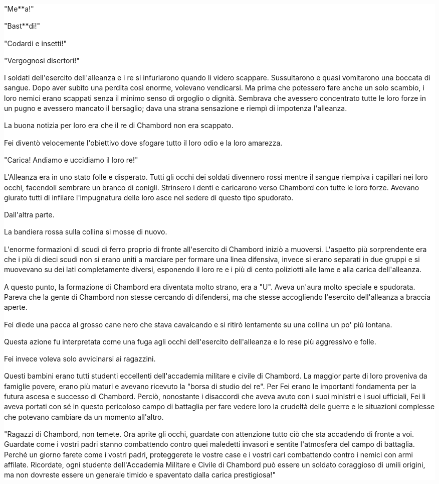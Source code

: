 "Me**a!"

"Bast**di!"

"Codardi e insetti!"

"Vergognosi disertori!"

I soldati dell'esercito dell'alleanza e i re si infuriarono quando li videro scappare. Sussultarono e quasi vomitarono una boccata di sangue. Dopo aver subìto una perdita così enorme, volevano vendicarsi. Ma prima che potessero fare anche un solo scambio, i loro nemici erano scappati senza il minimo senso di orgoglio o dignità. Sembrava che avessero concentrato tutte le loro forze in un pugno e avessero mancato il bersaglio; dava una strana sensazione e riempì di impotenza l'alleanza.

La buona notizia per loro era che il re di Chambord non era scappato.

Fei diventò velocemente l'obiettivo dove sfogare tutto il loro odio e la loro amarezza.

"Carica! Andiamo e uccidiamo il loro re!"

L'Alleanza era in uno stato folle e disperato. Tutti gli occhi dei soldati divennero rossi mentre il sangue riempiva i capillari nei loro occhi, facendoli sembrare un branco di conigli. Strinsero i denti e caricarono verso Chambord con tutte le loro forze. Avevano giurato tutti di infilare l'impugnatura delle loro asce nel sedere di questo tipo spudorato.

Dall'altra parte.

La bandiera rossa sulla collina si mosse di nuovo.

L'enorme formazioni di scudi di ferro proprio di fronte all'esercito di Chambord iniziò a muoversi. L'aspetto più sorprendente era che i più di dieci scudi non si erano uniti a marciare per formare una linea difensiva, invece si erano separati in due gruppi e si muovevano su dei lati completamente diversi, esponendo il loro re e i più di cento poliziotti alle lame e alla carica dell'alleanza.

A questo punto, la formazione di Chambord era diventata molto strano, era a "U". Aveva un'aura molto speciale e spudorata. Pareva che la gente di Chambord non stesse cercando di difendersi, ma che stesse accogliendo l'esercito dell'alleanza a braccia aperte.

Fei diede una pacca al grosso cane nero che stava cavalcando e si ritirò lentamente su una collina un po' più lontana.

Questa azione fu interpretata come una fuga agli occhi dell'esercito dell'alleanza e lo rese più aggressivo e folle.

Fei invece voleva solo avvicinarsi ai ragazzini.

Questi bambini erano tutti studenti eccellenti dell'accademia militare e civile di Chambord. La maggior parte di loro proveniva da famiglie povere, erano più maturi e avevano ricevuto la "borsa di studio del re". Per Fei erano le importanti fondamenta per la futura ascesa e successo di Chambord. Perciò, nonostante i disaccordi che aveva avuto con i suoi ministri e i suoi ufficiali, Fei li aveva portati con sé in questo pericoloso campo di battaglia per fare vedere loro la crudeltà delle guerre e le situazioni complesse che potevano cambiare da un momento all'altro.

"Ragazzi di Chambord, non temete. Ora aprite gli occhi, guardate con attenzione tutto ciò che sta accadendo di fronte a voi. Guardate come i vostri padri stanno combattendo contro quei maledetti invasori e sentite l'atmosfera del campo di battaglia. Perché un giorno farete come i vostri padri, proteggerete le vostre case e i vostri cari combattendo contro i nemici con armi affilate. Ricordate, ogni studente dell'Accademia Militare e Civile di Chambord può essere un soldato coraggioso di umili origini, ma non dovreste essere un generale timido e spaventato dalla carica prestigiosa!"
